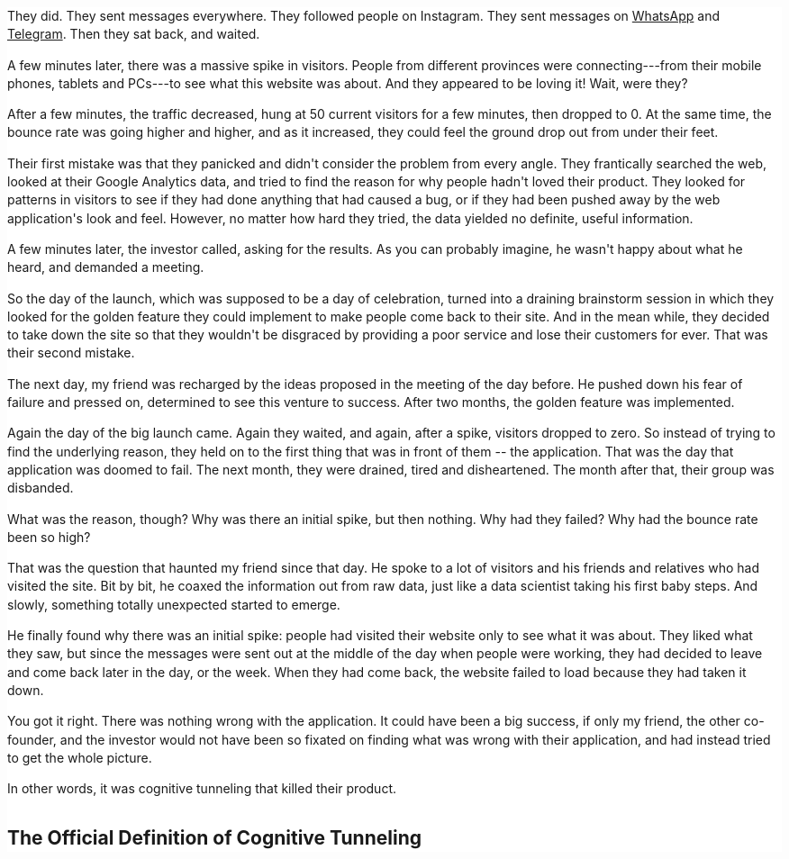 They did. They sent messages everywhere. They followed people on Instagram. They sent messages on [WhatsApp](https://www.whatsapp.com/) and [Telegram](https://telegram.org/). Then they sat back, and waited.

A few minutes later, there was a massive spike in visitors. People from different provinces were connecting---from their mobile phones, tablets and PCs---to see what this website was about. And they appeared to be loving it! Wait, were they?

After a few minutes, the traffic decreased, hung at 50 current visitors for a few minutes, then dropped to 0. At the same time, the bounce rate was going higher and higher, and as it increased, they could feel the ground drop out from under their feet.

Their first mistake was that they panicked and didn't consider the problem from every angle. They frantically searched the web, looked at their Google Analytics data, and tried to find the reason for why people hadn't loved their product. They looked for patterns in visitors to see if they had done anything that had caused a bug, or if they had been pushed away by the web application's look and feel. However, no matter how hard they tried, the data yielded no definite, useful information.

A few minutes later, the investor called, asking for the results. As you can probably imagine, he wasn't happy about what he heard, and demanded a meeting.

So the day of the launch, which was supposed to be a day of celebration, turned into a draining brainstorm session in which they looked for the golden feature they could implement to make people come back to their site. And in the mean while, they decided to take down the site so that they wouldn't be disgraced by providing a poor service and lose their customers for ever. That was their second mistake.

The next day, my friend was recharged by the ideas proposed in the meeting of the day before. He pushed down his fear of failure and pressed on, determined to see this venture to success. After two months, the golden feature was implemented. 

Again the day of the big launch came. Again they waited, and again, after a spike, visitors dropped to zero. So instead of trying to find the underlying reason, they held on to the first thing that was in front of them -- the application. That was the day that application was doomed to fail. The next month, they were drained, tired and disheartened. The month after that, their group was disbanded.

What was the reason, though? Why was there an initial spike, but then nothing. Why had they failed? Why had the bounce rate been so high?

That was the question that haunted my friend since that day. He spoke to a lot of visitors and his friends and relatives who had visited the site. Bit by bit, he coaxed the information out from raw data, just like a data scientist taking his first baby steps. And slowly, something totally unexpected started to emerge.

He finally found why there was an initial spike: people had visited their website only to see what it was about. They liked what they saw, but since the messages were sent out at the middle of the day when people were working, they had decided to leave and come back later in the day, or the week. When they had come back, the website failed to load because they had taken it down.

You got it right. There was nothing wrong with the application. It could have been a big success, if only my friend, the other co-founder, and the investor would not have been so fixated on finding what was wrong with their application, and had instead tried to get the whole picture.

In other words, it was cognitive tunneling that killed their product.

## The Official Definition of Cognitive Tunneling
